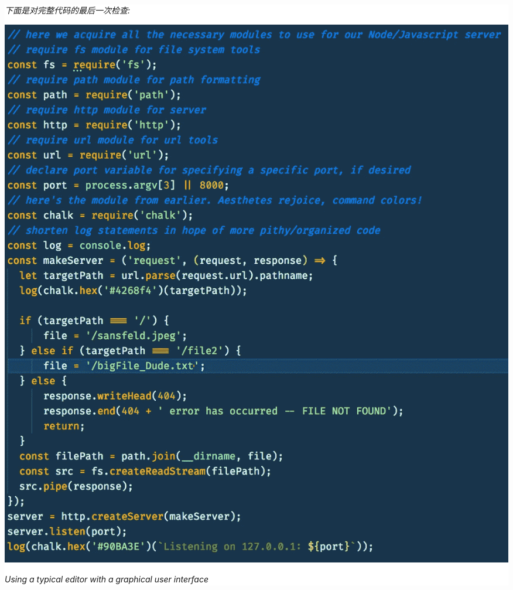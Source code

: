 *下面是对完整代码的最后一次检查:*

*![](img/14e826202cc21017c6fefc416207a7f2.png)*

*Using a typical editor with a graphical user interface*
